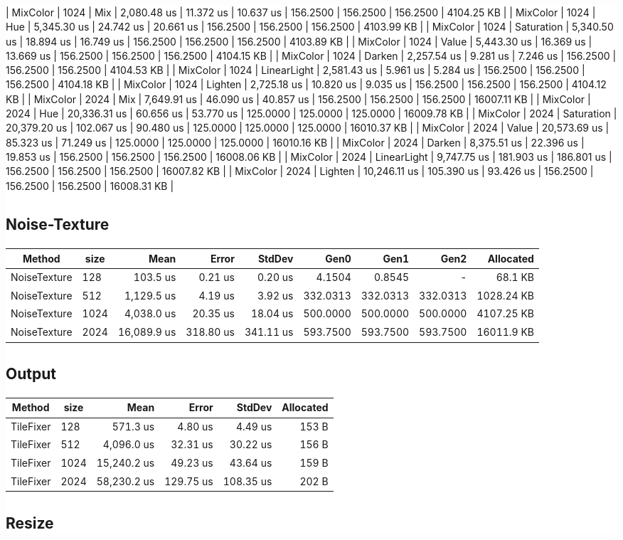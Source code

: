 | MixColor | 1024 | Mix         |  2,080.48 us |  11.372 us |  10.637 us | 156.2500 | 156.2500 | 156.2500 |  4104.25 KB |
| MixColor | 1024 | Hue         |  5,345.30 us |  24.742 us |  20.661 us | 156.2500 | 156.2500 | 156.2500 |  4103.99 KB |
| MixColor | 1024 | Saturation  |  5,340.50 us |  18.894 us |  16.749 us | 156.2500 | 156.2500 | 156.2500 |  4103.89 KB |
| MixColor | 1024 | Value       |  5,443.30 us |  16.369 us |  13.669 us | 156.2500 | 156.2500 | 156.2500 |  4104.15 KB |
| MixColor | 1024 | Darken      |  2,257.54 us |   9.281 us |   7.246 us | 156.2500 | 156.2500 | 156.2500 |  4104.53 KB |
| MixColor | 1024 | LinearLight |  2,581.43 us |   5.961 us |   5.284 us | 156.2500 | 156.2500 | 156.2500 |  4104.18 KB |
| MixColor | 1024 | Lighten     |  2,725.18 us |  10.820 us |   9.035 us | 156.2500 | 156.2500 | 156.2500 |  4104.12 KB |
| MixColor | 2024 | Mix         |  7,649.91 us |  46.090 us |  40.857 us | 156.2500 | 156.2500 | 156.2500 | 16007.11 KB |
| MixColor | 2024 | Hue         | 20,336.31 us |  60.656 us |  53.770 us | 125.0000 | 125.0000 | 125.0000 | 16009.78 KB |
| MixColor | 2024 | Saturation  | 20,379.20 us | 102.067 us |  90.480 us | 125.0000 | 125.0000 | 125.0000 | 16010.37 KB |
| MixColor | 2024 | Value       | 20,573.69 us |  85.323 us |  71.249 us | 125.0000 | 125.0000 | 125.0000 | 16010.16 KB |
| MixColor | 2024 | Darken      |  8,375.51 us |  22.396 us |  19.853 us | 156.2500 | 156.2500 | 156.2500 | 16008.06 KB |
| MixColor | 2024 | LinearLight |  9,747.75 us | 181.903 us | 186.801 us | 156.2500 | 156.2500 | 156.2500 | 16007.82 KB |
| MixColor | 2024 | Lighten     | 10,246.11 us | 105.390 us |  93.426 us | 156.2500 | 156.2500 | 156.2500 | 16008.31 KB |


## Noise-Texture

| Method       | size |        Mean |     Error |    StdDev |     Gen0 |     Gen1 |     Gen2 |  Allocated |
| ------------ | ---- | ----------: | --------: | --------: | -------: | -------: | -------: | ---------: |
| NoiseTexture | 128  |    103.5 us |   0.21 us |   0.20 us |   4.1504 |   0.8545 |        - |    68.1 KB |
| NoiseTexture | 512  |  1,129.5 us |   4.19 us |   3.92 us | 332.0313 | 332.0313 | 332.0313 | 1028.24 KB |
| NoiseTexture | 1024 |  4,038.0 us |  20.35 us |  18.04 us | 500.0000 | 500.0000 | 500.0000 | 4107.25 KB |
| NoiseTexture | 2024 | 16,089.9 us | 318.80 us | 341.11 us | 593.7500 | 593.7500 | 593.7500 | 16011.9 KB |


## Output

| Method    | size |        Mean |     Error |    StdDev | Allocated |
| --------- | ---- | ----------: | --------: | --------: | --------: |
| TileFixer | 128  |    571.3 us |   4.80 us |   4.49 us |     153 B |
| TileFixer | 512  |  4,096.0 us |  32.31 us |  30.22 us |     156 B |
| TileFixer | 1024 | 15,240.2 us |  49.23 us |  43.64 us |     159 B |
| TileFixer | 2024 | 58,230.2 us | 129.75 us | 108.35 us |     202 B |


## Resize
